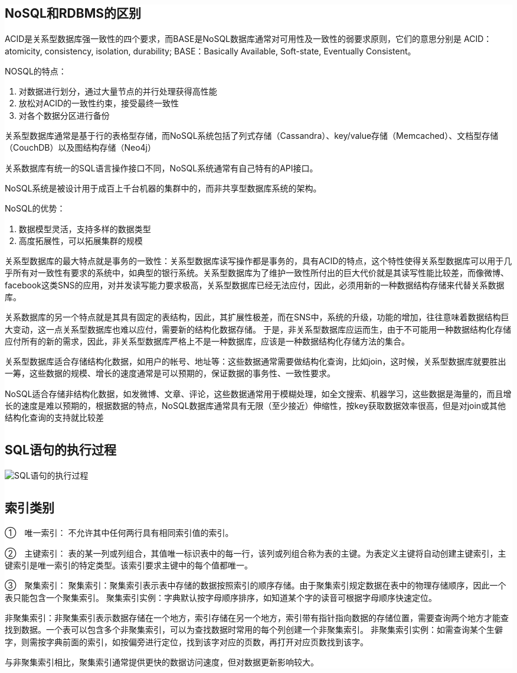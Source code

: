 ## NoSQL和RDBMS的区别

ACID是关系型数据库强一致性的四个要求，而BASE是NoSQL数据库通常对可用性及一致性的弱要求原则，它们的意思分别是
ACID：atomicity, consistency, isolation, durability;
BASE：Basically Available, Soft-state, Eventually Consistent。

NOSQL的特点：

1. 对数据进行划分，通过大量节点的并行处理获得高性能
2. 放松对ACID的一致性约束，接受最终一致性
3. 对各个数据分区进行备份

关系型数据库通常是基于行的表格型存储，而NoSQL系统包括了列式存储（Cassandra）、key/value存储（Memcached）、文档型存储（CouchDB）以及图结构存储（Neo4j）

关系数据库有统一的SQL语言操作接口不同，NoSQL系统通常有自己特有的API接口。

NoSQL系统是被设计用于成百上千台机器的集群中的，而非共享型数据库系统的架构。

NoSQL的优势：

1. 数据模型灵活，支持多样的数据类型
2. 高度拓展性，可以拓展集群的规模

关系型数据库的最大特点就是事务的一致性：关系型数据库读写操作都是事务的，具有ACID的特点，这个特性使得关系型数据库可以用于几乎所有对一致性有要求的系统中，如典型的银行系统。关系型数据库为了维护一致性所付出的巨大代价就是其读写性能比较差，而像微博、facebook这类SNS的应用，对并发读写能力要求极高，关系型数据库已经无法应付，因此，必须用新的一种数据结构存储来代替关系数据库。

关系数据库的另一个特点就是其具有固定的表结构，因此，其扩展性极差，而在SNS中，系统的升级，功能的增加，往往意味着数据结构巨大变动，这一点关系型数据库也难以应付，需要新的结构化数据存储。
于是，非关系型数据库应运而生，由于不可能用一种数据结构化存储应付所有的新的需求，因此，非关系型数据库严格上不是一种数据库，应该是一种数据结构化存储方法的集合。

关系型数据库适合存储结构化数据，如用户的帐号、地址等：这些数据通常需要做结构化查询，比如join，这时候，关系型数据库就要胜出一筹，这些数据的规模、增长的速度通常是可以预期的，保证数据的事务性、一致性要求。

NoSQL适合存储非结构化数据，如发微博、文章、评论，这些数据通常用于模糊处理，如全文搜索、机器学习，这些数据是海量的，而且增长的速度是难以预期的，根据数据的特点，NoSQL数据库通常具有无限（至少接近）伸缩性，按key获取数据效率很高，但是对join或其他结构化查询的支持就比较差

## SQL语句的执行过程

![SQL语句的执行过程](SQLexec.png)

## 索引类别

①　唯一索引：
不允许其中任何两行具有相同索引值的索引。

②　主键索引：
表的某一列或列组合，其值唯一标识表中的每一行，该列或列组合称为表的主键。为表定义主键将自动创建主键索引，主键索引是唯一索引的特定类型。该索引要求主键中的每个值都唯一。

③　聚集索引：
聚集索引：聚集索引表示表中存储的数据按照索引的顺序存储。由于聚集索引规定数据在表中的物理存储顺序，因此一个表只能包含一个聚集索引。
聚集索引实例：字典默认按字母顺序排序，如知道某个字的读音可根据字母顺序快速定位。

非聚集索引：非聚集索引表示数据存储在一个地方，索引存储在另一个地方，索引带有指针指向数据的存储位置，需要查询两个地方才能查找到数据。一个表可以包含多个非聚集索引，可以为查找数据时常用的每个列创建一个非聚集索引。
非聚集索引实例：如需查询某个生僻字，则需按字典前面的索引，如按偏旁进行定位，找到该字对应的页数，再打开对应页数找到该字。

与非聚集索引相比，聚集索引通常提供更快的数据访问速度，但对数据更新影响较大。
